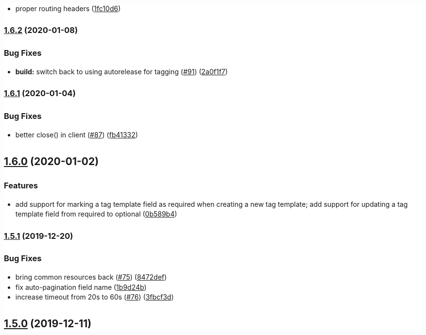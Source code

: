* proper routing headers ([1fc10d6](https://www.github.com/googleapis/nodejs-datacatalog/commit/1fc10d6e538fd2c6a43e160318e6b75c6e0d32e5))

### [1.6.2](https://www.github.com/googleapis/nodejs-datacatalog/compare/v1.6.1...v1.6.2) (2020-01-08)


### Bug Fixes

* **build:** switch back to using autorelease for tagging ([#91](https://www.github.com/googleapis/nodejs-datacatalog/issues/91)) ([2a0f1f7](https://www.github.com/googleapis/nodejs-datacatalog/commit/2a0f1f7ccb62e1f6ac53acbf6eb14706228532c0))

### [1.6.1](https://www.github.com/googleapis/nodejs-datacatalog/compare/v1.6.0...v1.6.1) (2020-01-04)


### Bug Fixes

* better close() in client ([#87](https://www.github.com/googleapis/nodejs-datacatalog/issues/87)) ([fb41332](https://www.github.com/googleapis/nodejs-datacatalog/commit/fb41332b1601f8825c0a6a91565566339471a199))

## [1.6.0](https://www.github.com/googleapis/nodejs-datacatalog/compare/v1.5.1...v1.6.0) (2020-01-02)


### Features

* add support for marking a tag template field as required when creating a new tag template; add support for updating a tag template field from required to optional ([0b589b4](https://www.github.com/googleapis/nodejs-datacatalog/commit/0b589b4a18ce1d6f6a80412c4f608690f02be711))

### [1.5.1](https://www.github.com/googleapis/nodejs-datacatalog/compare/v1.5.0...v1.5.1) (2019-12-20)


### Bug Fixes

* bring common resources back ([#75](https://www.github.com/googleapis/nodejs-datacatalog/issues/75)) ([8472def](https://www.github.com/googleapis/nodejs-datacatalog/commit/8472defdf9a2394f218f5a15d2d8e9400fc3af86))
* fix auto-pagination field name ([1b9d24b](https://www.github.com/googleapis/nodejs-datacatalog/commit/1b9d24b281e38097df2a7886cefaa515dc89c655))
* increase timeout from 20s to 60s ([#76](https://www.github.com/googleapis/nodejs-datacatalog/issues/76)) ([3fbcf3d](https://www.github.com/googleapis/nodejs-datacatalog/commit/3fbcf3d3fb07b9d59cbd42e78f581b74aa5bccd4))

## [1.5.0](https://www.github.com/googleapis/nodejs-datacatalog/compare/v1.4.1...v1.5.0) (2019-12-11)

